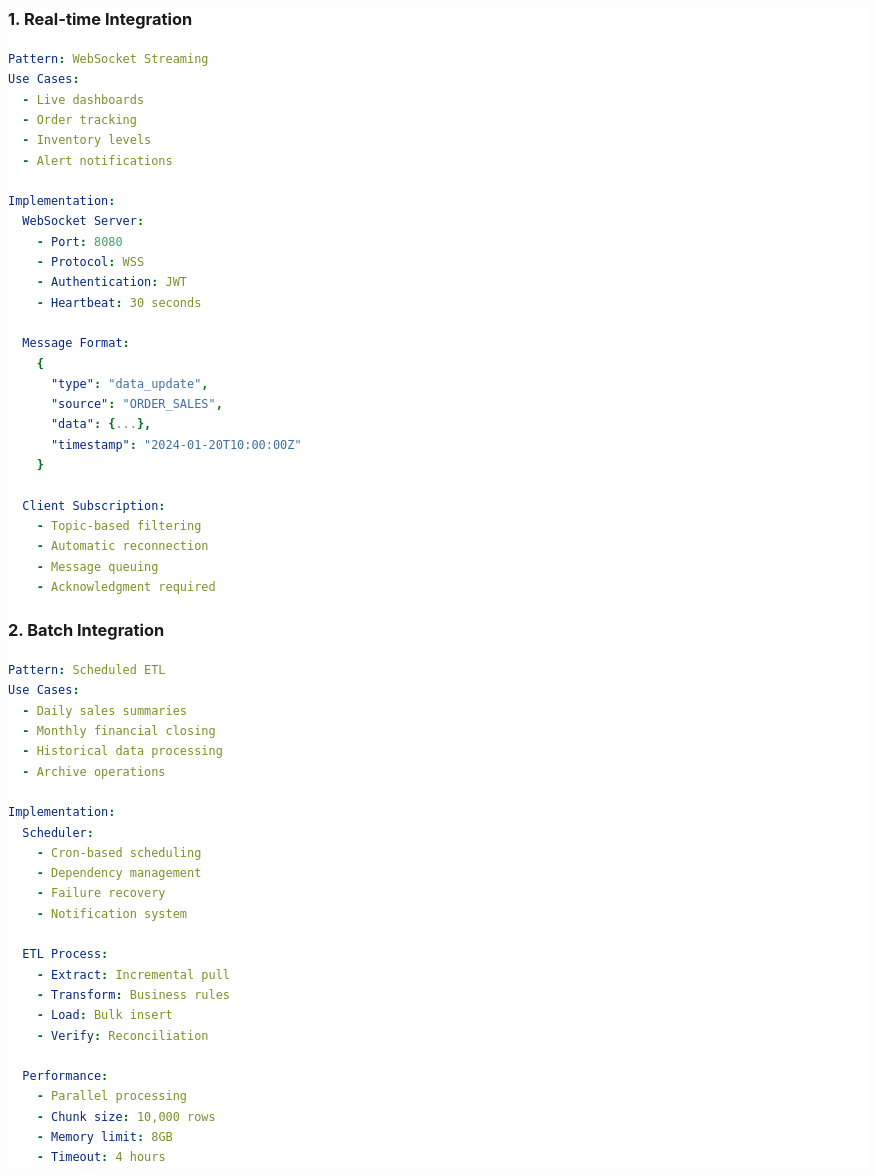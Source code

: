 ### 1. Real-time Integration

```yaml
Pattern: WebSocket Streaming
Use Cases:
  - Live dashboards
  - Order tracking
  - Inventory levels
  - Alert notifications

Implementation:
  WebSocket Server:
    - Port: 8080
    - Protocol: WSS
    - Authentication: JWT
    - Heartbeat: 30 seconds
    
  Message Format:
    {
      "type": "data_update",
      "source": "ORDER_SALES",
      "data": {...},
      "timestamp": "2024-01-20T10:00:00Z"
    }
    
  Client Subscription:
    - Topic-based filtering
    - Automatic reconnection
    - Message queuing
    - Acknowledgment required
```

### 2. Batch Integration

```yaml
Pattern: Scheduled ETL
Use Cases:
  - Daily sales summaries
  - Monthly financial closing
  - Historical data processing
  - Archive operations

Implementation:
  Scheduler:
    - Cron-based scheduling
    - Dependency management
    - Failure recovery
    - Notification system
    
  ETL Process:
    - Extract: Incremental pull
    - Transform: Business rules
    - Load: Bulk insert
    - Verify: Reconciliation
    
  Performance:
    - Parallel processing
    - Chunk size: 10,000 rows
    - Memory limit: 8GB
    - Timeout: 4 hours
```
